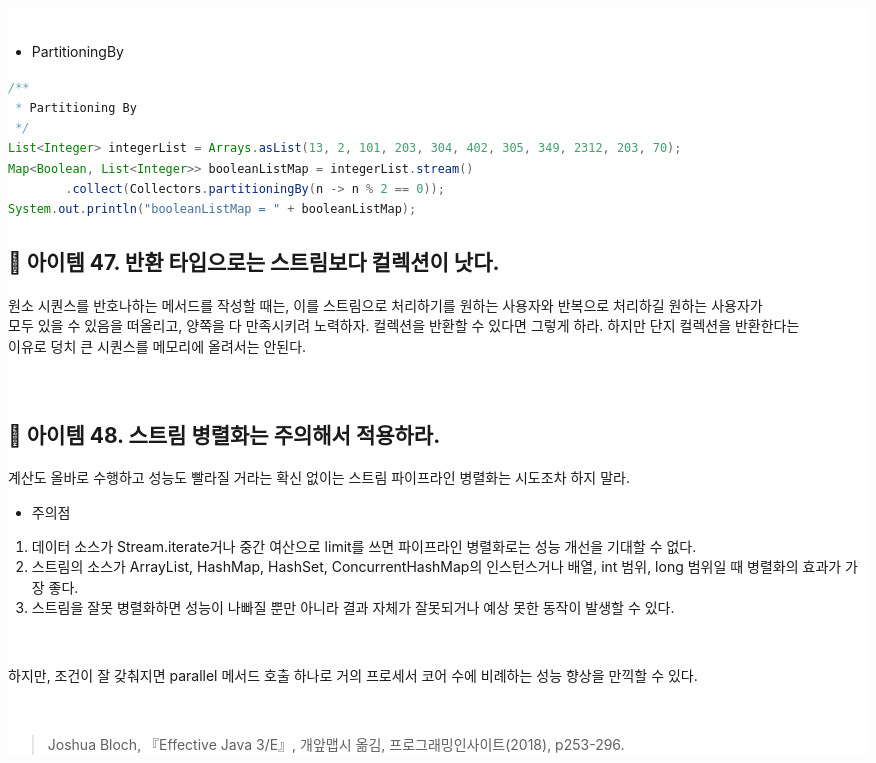 <br>

* PartitioningBy
```java
/**
 * Partitioning By
 */
List<Integer> integerList = Arrays.asList(13, 2, 101, 203, 304, 402, 305, 349, 2312, 203, 70);
Map<Boolean, List<Integer>> booleanListMap = integerList.stream()
        .collect(Collectors.partitioningBy(n -> n % 2 == 0));
System.out.println("booleanListMap = " + booleanListMap);
```


## 🎯  아이템 47. 반환 타입으로는 스트림보다 컬렉션이 낫다.
원소 시퀀스를 반호나하는 메서드를 작성할 때는, 이를 스트림으로 처리하기를 원하는 사용자와 반복으로 처리하길 원하는 사용자가 <br>
모두 있을 수 있음을 떠올리고, 양쪽을 다 만족시키려 노력하자. 컬렉션을 반환할 수 있다면 그렇게 하라. 하지만 단지 컬렉션을 반환한다는<br>
이유로 덩치 큰 시퀀스를 메모리에 올려서는 안된다.

<br>

## 🎯  아이템 48. 스트림 병렬화는 주의해서 적용하라.
계산도 올바로 수행하고 성능도 빨라질 거라는 확신 없이는 스트림 파이프라인 병렬화는 시도조차 하지 말라. <br>
* 주의점
1. 데이터 소스가 Stream.iterate거나 중간 여산으로 limit를 쓰면 파이프라인 병렬화로는 성능 개선을 기대할 수 없다.
2. 스트림의 소스가 ArrayList, HashMap, HashSet, ConcurrentHashMap의 인스턴스거나 배열, int 범위, long 범위일 때 병렬화의 효과가 가장 좋다.
3. 스트림을 잘못 병렬화하면 성능이 나빠질 뿐만 아니라 결과 자체가 잘못되거나 예상 못한 동작이 발생할 수 있다.

<br>

하지만, 조건이 잘 갖춰지면 parallel 메서드 호출 하나로 거의 프로세서 코어 수에 비례하는 성능 향상을 만끽할 수 있다.


<br>

> Joshua Bloch, 『Effective Java 3/E』, 개앞맵시 옮김, 프로그래밍인사이트(2018), p253-296.